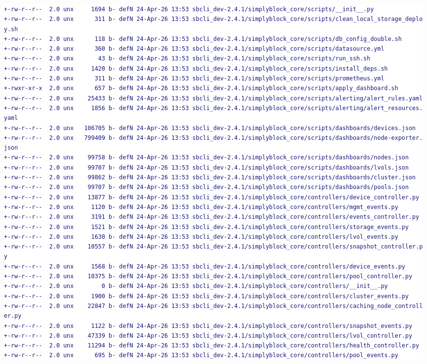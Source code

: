 ```diff
+-rw-r--r--  2.0 unx     1694 b- defN 24-Apr-26 13:53 sbcli_dev-2.4.1/simplyblock_core/scripts/__init__.py
+-rw-r--r--  2.0 unx      311 b- defN 24-Apr-26 13:53 sbcli_dev-2.4.1/simplyblock_core/scripts/clean_local_storage_deploy.sh
+-rw-r--r--  2.0 unx      118 b- defN 24-Apr-26 13:53 sbcli_dev-2.4.1/simplyblock_core/scripts/db_config_double.sh
+-rw-r--r--  2.0 unx      360 b- defN 24-Apr-26 13:53 sbcli_dev-2.4.1/simplyblock_core/scripts/datasource.yml
+-rw-r--r--  2.0 unx       43 b- defN 24-Apr-26 13:53 sbcli_dev-2.4.1/simplyblock_core/scripts/run_ssh.sh
+-rw-r--r--  2.0 unx     1420 b- defN 24-Apr-26 13:53 sbcli_dev-2.4.1/simplyblock_core/scripts/install_deps.sh
+-rw-r--r--  2.0 unx      311 b- defN 24-Apr-26 13:53 sbcli_dev-2.4.1/simplyblock_core/scripts/prometheus.yml
+-rwxr-xr-x  2.0 unx      657 b- defN 24-Apr-26 13:53 sbcli_dev-2.4.1/simplyblock_core/scripts/apply_dashboard.sh
+-rw-r--r--  2.0 unx    25433 b- defN 24-Apr-26 13:53 sbcli_dev-2.4.1/simplyblock_core/scripts/alerting/alert_rules.yaml
+-rw-r--r--  2.0 unx     1856 b- defN 24-Apr-26 13:53 sbcli_dev-2.4.1/simplyblock_core/scripts/alerting/alert_resources.yaml
+-rw-r--r--  2.0 unx   106705 b- defN 24-Apr-26 13:53 sbcli_dev-2.4.1/simplyblock_core/scripts/dashboards/devices.json
+-rw-r--r--  2.0 unx   799409 b- defN 24-Apr-26 13:53 sbcli_dev-2.4.1/simplyblock_core/scripts/dashboards/node-exporter.json
+-rw-r--r--  2.0 unx    99758 b- defN 24-Apr-26 13:53 sbcli_dev-2.4.1/simplyblock_core/scripts/dashboards/nodes.json
+-rw-r--r--  2.0 unx    99707 b- defN 24-Apr-26 13:53 sbcli_dev-2.4.1/simplyblock_core/scripts/dashboards/lvols.json
+-rw-r--r--  2.0 unx    99862 b- defN 24-Apr-26 13:53 sbcli_dev-2.4.1/simplyblock_core/scripts/dashboards/cluster.json
+-rw-r--r--  2.0 unx    99707 b- defN 24-Apr-26 13:53 sbcli_dev-2.4.1/simplyblock_core/scripts/dashboards/pools.json
+-rw-r--r--  2.0 unx    13877 b- defN 24-Apr-26 13:53 sbcli_dev-2.4.1/simplyblock_core/controllers/device_controller.py
+-rw-r--r--  2.0 unx     1120 b- defN 24-Apr-26 13:53 sbcli_dev-2.4.1/simplyblock_core/controllers/mgmt_events.py
+-rw-r--r--  2.0 unx     3191 b- defN 24-Apr-26 13:53 sbcli_dev-2.4.1/simplyblock_core/controllers/events_controller.py
+-rw-r--r--  2.0 unx     1521 b- defN 24-Apr-26 13:53 sbcli_dev-2.4.1/simplyblock_core/controllers/storage_events.py
+-rw-r--r--  2.0 unx     1630 b- defN 24-Apr-26 13:53 sbcli_dev-2.4.1/simplyblock_core/controllers/lvol_events.py
+-rw-r--r--  2.0 unx    10557 b- defN 24-Apr-26 13:53 sbcli_dev-2.4.1/simplyblock_core/controllers/snapshot_controller.py
+-rw-r--r--  2.0 unx     1568 b- defN 24-Apr-26 13:53 sbcli_dev-2.4.1/simplyblock_core/controllers/device_events.py
+-rw-r--r--  2.0 unx    10375 b- defN 24-Apr-26 13:53 sbcli_dev-2.4.1/simplyblock_core/controllers/pool_controller.py
+-rw-r--r--  2.0 unx        0 b- defN 24-Apr-26 13:53 sbcli_dev-2.4.1/simplyblock_core/controllers/__init__.py
+-rw-r--r--  2.0 unx     1900 b- defN 24-Apr-26 13:53 sbcli_dev-2.4.1/simplyblock_core/controllers/cluster_events.py
+-rw-r--r--  2.0 unx    22847 b- defN 24-Apr-26 13:53 sbcli_dev-2.4.1/simplyblock_core/controllers/caching_node_controller.py
+-rw-r--r--  2.0 unx     1122 b- defN 24-Apr-26 13:53 sbcli_dev-2.4.1/simplyblock_core/controllers/snapshot_events.py
+-rw-r--r--  2.0 unx    47339 b- defN 24-Apr-26 13:53 sbcli_dev-2.4.1/simplyblock_core/controllers/lvol_controller.py
+-rw-r--r--  2.0 unx    11294 b- defN 24-Apr-26 13:53 sbcli_dev-2.4.1/simplyblock_core/controllers/health_controller.py
+-rw-r--r--  2.0 unx      695 b- defN 24-Apr-26 13:53 sbcli_dev-2.4.1/simplyblock_core/controllers/pool_events.py
```
